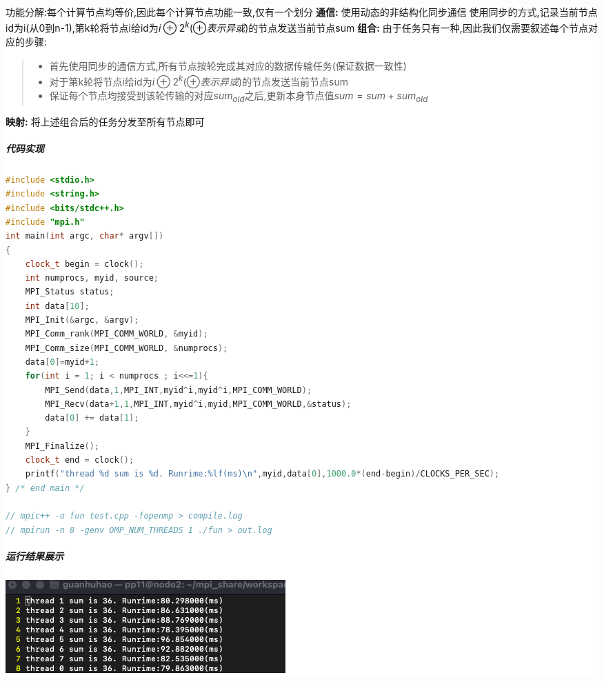 功能分解:每个计算节点均等价,因此每个计算节点功能一致,仅有一个划分
**通信:**
使用动态的非结构化同步通信
使用同步的方式,记录当前节点id为i(从0到n-1),第k轮将节点i给id为$i\oplus2^k(\oplus 表示异或)$的节点发送当前节点sum
**组合:**
由于任务只有一种,因此我们仅需要叙述每个节点对应的步骤:
>+ 首先使用同步的通信方式,所有节点按轮完成其对应的数据传输任务(保证数据一致性)
>+ 对于第k轮将节点i给id为$i\oplus2^k(\oplus 表示异或)$的节点发送当前节点sum
>+ 保证每个节点均接受到该轮传输的对应$sum_{old}$之后,更新本身节点值$sum=sum+sum_{old}$

**映射:**
将上述组合后的任务分发至所有节点即可
##### <a name='-1'></a>代码实现
```c++
#include <stdio.h>
#include <string.h>
#include <bits/stdc++.h>
#include "mpi.h"
int main(int argc, char* argv[])
{
    clock_t begin = clock();
    int numprocs, myid, source;
    MPI_Status status;
    int data[10];
    MPI_Init(&argc, &argv);
    MPI_Comm_rank(MPI_COMM_WORLD, &myid);
    MPI_Comm_size(MPI_COMM_WORLD, &numprocs);
    data[0]=myid+1;
    for(int i = 1; i < numprocs ; i<<=1){
        MPI_Send(data,1,MPI_INT,myid^i,myid^i,MPI_COMM_WORLD);
        MPI_Recv(data+1,1,MPI_INT,myid^i,myid,MPI_COMM_WORLD,&status);
        data[0] += data[1];
    }
    MPI_Finalize();
    clock_t end = clock();
    printf("thread %d sum is %d. Runrime:%lf(ms)\n",myid,data[0],1000.0*(end-begin)/CLOCKS_PER_SEC);
} /* end main */

// mpic++ -o fun test.cpp -fopenmp > compile.log
// mpirun -n 8 -genv OMP_NUM_THREADS 1 ./fun > out.log
```
##### <a name='-1'></a>运行结果展示
![](./pic/4.png)
